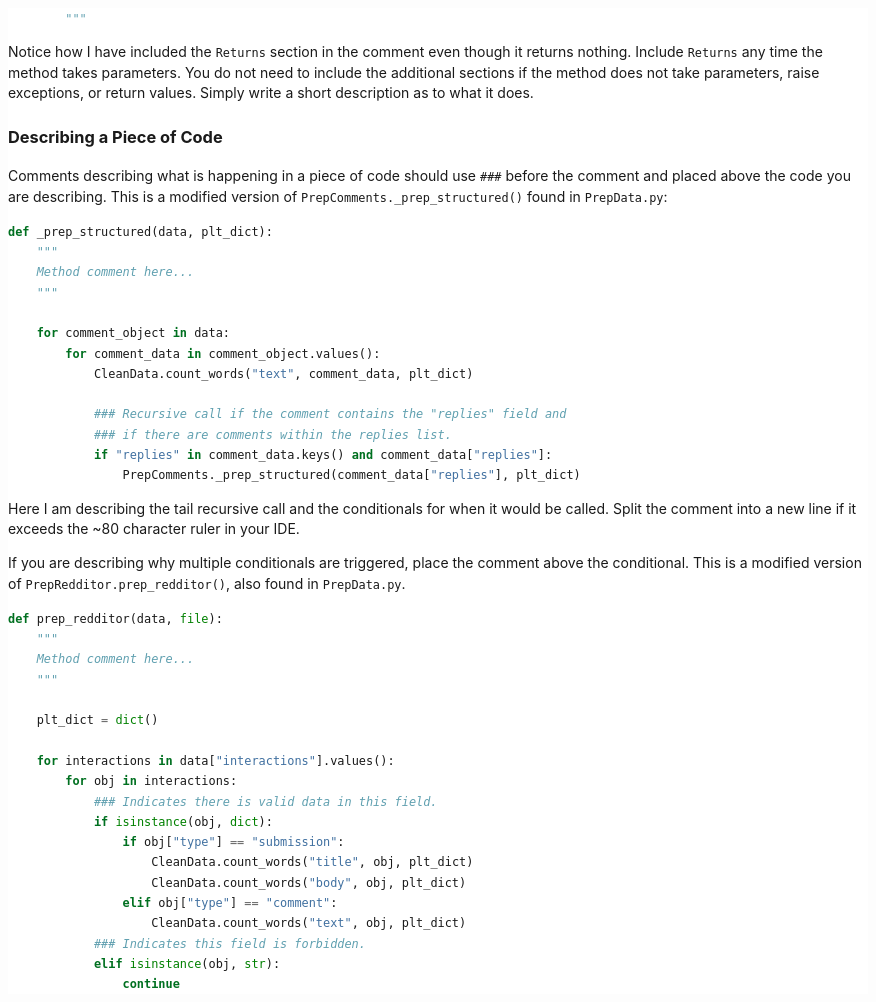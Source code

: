 ```python
        """
```

Notice how I have included the `Returns` section in the comment even though it returns nothing. Include `Returns` any time the method takes parameters. You do not need to include the additional sections if the method does not take parameters, raise exceptions, or return values. Simply write a short description as to what it does.

### Describing a Piece of Code

Comments describing what is happening in a piece of code should use `###` before the comment and placed above the code you are describing. This is a modified version of `PrepComments._prep_structured()` found in `PrepData.py`:

```python
def _prep_structured(data, plt_dict):
    """
    Method comment here...
    """

    for comment_object in data:
        for comment_data in comment_object.values():
            CleanData.count_words("text", comment_data, plt_dict)

            ### Recursive call if the comment contains the "replies" field and 
            ### if there are comments within the replies list.
            if "replies" in comment_data.keys() and comment_data["replies"]:
                PrepComments._prep_structured(comment_data["replies"], plt_dict)
```

Here I am describing the tail recursive call and the conditionals for when it would be called. Split the comment into a new line if it exceeds the ~80 character ruler in your IDE.

If you are describing why multiple conditionals are triggered, place the comment above the conditional. This is a modified version of `PrepRedditor.prep_redditor()`, also found in `PrepData.py`.

```python
def prep_redditor(data, file):
    """
    Method comment here...
    """

    plt_dict = dict()

    for interactions in data["interactions"].values():
        for obj in interactions:
            ### Indicates there is valid data in this field.
            if isinstance(obj, dict):
                if obj["type"] == "submission":
                    CleanData.count_words("title", obj, plt_dict)
                    CleanData.count_words("body", obj, plt_dict)
                elif obj["type"] == "comment":
                    CleanData.count_words("text", obj, plt_dict)
            ### Indicates this field is forbidden.
            elif isinstance(obj, str):
                continue
```
